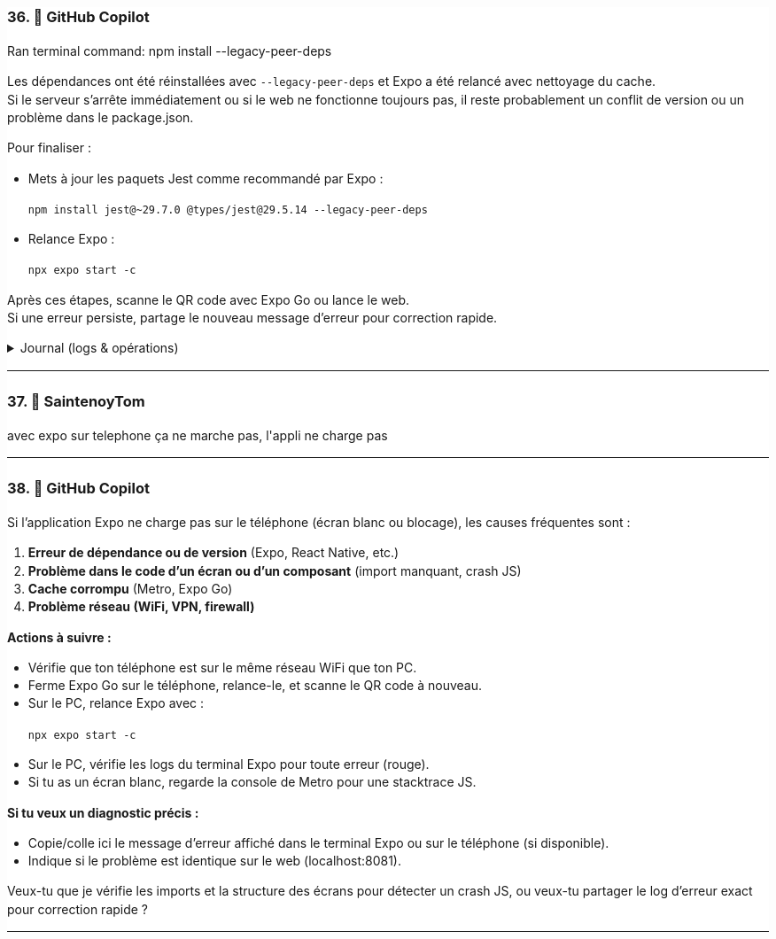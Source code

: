 ### <a id="block-36"></a>36. 🤖 GitHub Copilot
Ran terminal command: npm install --legacy-peer-deps


Les dépendances ont été réinstallées avec `--legacy-peer-deps` et Expo a été relancé avec nettoyage du cache.  
Si le serveur s’arrête immédiatement ou si le web ne fonctionne toujours pas, il reste probablement un conflit de version ou un problème dans le package.json.

Pour finaliser :
- Mets à jour les paquets Jest comme recommandé par Expo :
  ```
  npm install jest@~29.7.0 @types/jest@29.5.14 --legacy-peer-deps
  ```
- Relance Expo :
  ```
  npx expo start -c
  ```

Après ces étapes, scanne le QR code avec Expo Go ou lance le web.  
Si une erreur persiste, partage le nouveau message d’erreur pour correction rapide.

<details><summary>Journal (logs & opérations)</summary></details>

---

### <a id="block-37"></a>37. 👤 SaintenoyTom
avec expo sur telephone ça ne marche pas, l'appli ne charge pas

---

### <a id="block-38"></a>38. 🤖 GitHub Copilot
Si l’application Expo ne charge pas sur le téléphone (écran blanc ou blocage), les causes fréquentes sont :

1. **Erreur de dépendance ou de version** (Expo, React Native, etc.)
2. **Problème dans le code d’un écran ou d’un composant** (import manquant, crash JS)
3. **Cache corrompu** (Metro, Expo Go)
4. **Problème réseau (WiFi, VPN, firewall)**

**Actions à suivre :**
- Vérifie que ton téléphone est sur le même réseau WiFi que ton PC.
- Ferme Expo Go sur le téléphone, relance-le, et scanne le QR code à nouveau.
- Sur le PC, relance Expo avec :
  ```
  npx expo start -c
  ```
- Sur le PC, vérifie les logs du terminal Expo pour toute erreur (rouge).
- Si tu as un écran blanc, regarde la console de Metro pour une stacktrace JS.

**Si tu veux un diagnostic précis :**
- Copie/colle ici le message d’erreur affiché dans le terminal Expo ou sur le téléphone (si disponible).
- Indique si le problème est identique sur le web (localhost:8081).

Veux-tu que je vérifie les imports et la structure des écrans pour détecter un crash JS, ou veux-tu partager le log d’erreur exact pour correction rapide ?

---
